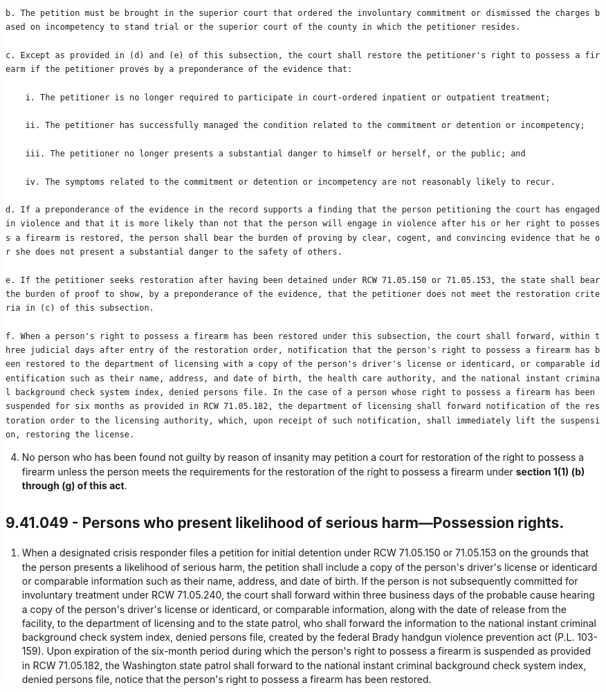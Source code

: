     b. The petition must be brought in the superior court that ordered the involuntary commitment or dismissed the charges based on incompetency to stand trial or the superior court of the county in which the petitioner resides.

    c. Except as provided in (d) and (e) of this subsection, the court shall restore the petitioner's right to possess a firearm if the petitioner proves by a preponderance of the evidence that:

        i. The petitioner is no longer required to participate in court-ordered inpatient or outpatient treatment;

        ii. The petitioner has successfully managed the condition related to the commitment or detention or incompetency;

        iii. The petitioner no longer presents a substantial danger to himself or herself, or the public; and

        iv. The symptoms related to the commitment or detention or incompetency are not reasonably likely to recur.

    d. If a preponderance of the evidence in the record supports a finding that the person petitioning the court has engaged in violence and that it is more likely than not that the person will engage in violence after his or her right to possess a firearm is restored, the person shall bear the burden of proving by clear, cogent, and convincing evidence that he or she does not present a substantial danger to the safety of others.

    e. If the petitioner seeks restoration after having been detained under RCW 71.05.150 or 71.05.153, the state shall bear the burden of proof to show, by a preponderance of the evidence, that the petitioner does not meet the restoration criteria in (c) of this subsection.

    f. When a person's right to possess a firearm has been restored under this subsection, the court shall forward, within three judicial days after entry of the restoration order, notification that the person's right to possess a firearm has been restored to the department of licensing with a copy of the person's driver's license or identicard, or comparable identification such as their name, address, and date of birth, the health care authority, and the national instant criminal background check system index, denied persons file. In the case of a person whose right to possess a firearm has been suspended for six months as provided in RCW 71.05.182, the department of licensing shall forward notification of the restoration order to the licensing authority, which, upon receipt of such notification, shall immediately lift the suspension, restoring the license.

4. No person who has been found not guilty by reason of insanity may petition a court for restoration of the right to possess a firearm unless the person meets the requirements for the restoration of the right to possess a firearm under **section 1(1) (b) through (g) of this act**.

## 9.41.049 - Persons who present likelihood of serious harm—Possession rights.
1. When a designated crisis responder files a petition for initial detention under RCW 71.05.150 or 71.05.153 on the grounds that the person presents a likelihood of serious harm, the petition shall include a copy of the person's driver's license or identicard or comparable information such as their name, address, and date of birth. If the person is not subsequently committed for involuntary treatment under RCW 71.05.240, the court shall forward within three business days of the probable cause hearing a copy of the person's driver's license or identicard, or comparable information, along with the date of release from the facility, to the department of licensing and to the state patrol, who shall forward the information to the national instant criminal background check system index, denied persons file, created by the federal Brady handgun violence prevention act (P.L. 103-159). Upon expiration of the six-month period during which the person's right to possess a firearm is suspended as provided in RCW 71.05.182, the Washington state patrol shall forward to the national instant criminal background check system index, denied persons file, notice that the person's right to possess a firearm has been restored.
